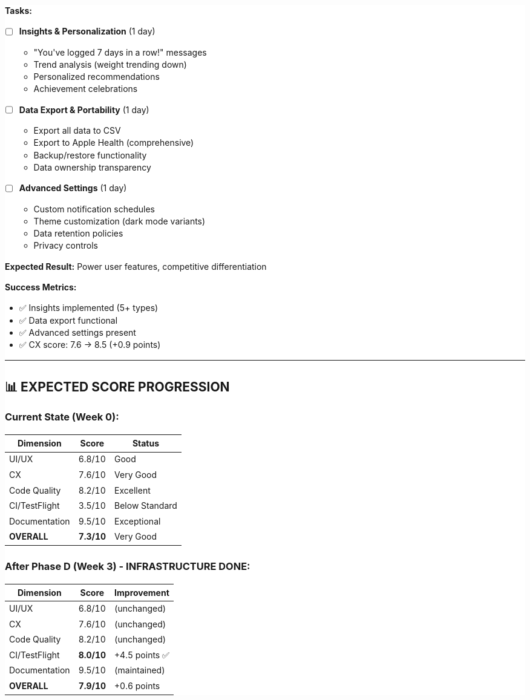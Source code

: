 **Tasks:**
- [ ] **Insights & Personalization** (1 day)
  - "You've logged 7 days in a row!" messages
  - Trend analysis (weight trending down)
  - Personalized recommendations
  - Achievement celebrations

- [ ] **Data Export & Portability** (1 day)
  - Export all data to CSV
  - Export to Apple Health (comprehensive)
  - Backup/restore functionality
  - Data ownership transparency

- [ ] **Advanced Settings** (1 day)
  - Custom notification schedules
  - Theme customization (dark mode variants)
  - Data retention policies
  - Privacy controls

**Expected Result:** Power user features, competitive differentiation

**Success Metrics:**
- ✅ Insights implemented (5+ types)
- ✅ Data export functional
- ✅ Advanced settings present
- ✅ CX score: 7.6 → 8.5 (+0.9 points)

---

## 📊 EXPECTED SCORE PROGRESSION

### Current State (Week 0):
| Dimension | Score | Status |
|-----------|-------|--------|
| UI/UX | 6.8/10 | Good |
| CX | 7.6/10 | Very Good |
| Code Quality | 8.2/10 | Excellent |
| CI/TestFlight | 3.5/10 | Below Standard |
| Documentation | 9.5/10 | Exceptional |
| **OVERALL** | **7.3/10** | Very Good |

### After Phase D (Week 3) - INFRASTRUCTURE DONE:
| Dimension | Score | Improvement |
|-----------|-------|-------------|
| UI/UX | 6.8/10 | (unchanged) |
| CX | 7.6/10 | (unchanged) |
| Code Quality | 8.2/10 | (unchanged) |
| CI/TestFlight | **8.0/10** | +4.5 points ✅ |
| Documentation | 9.5/10 | (maintained) |
| **OVERALL** | **7.9/10** | +0.6 points |
